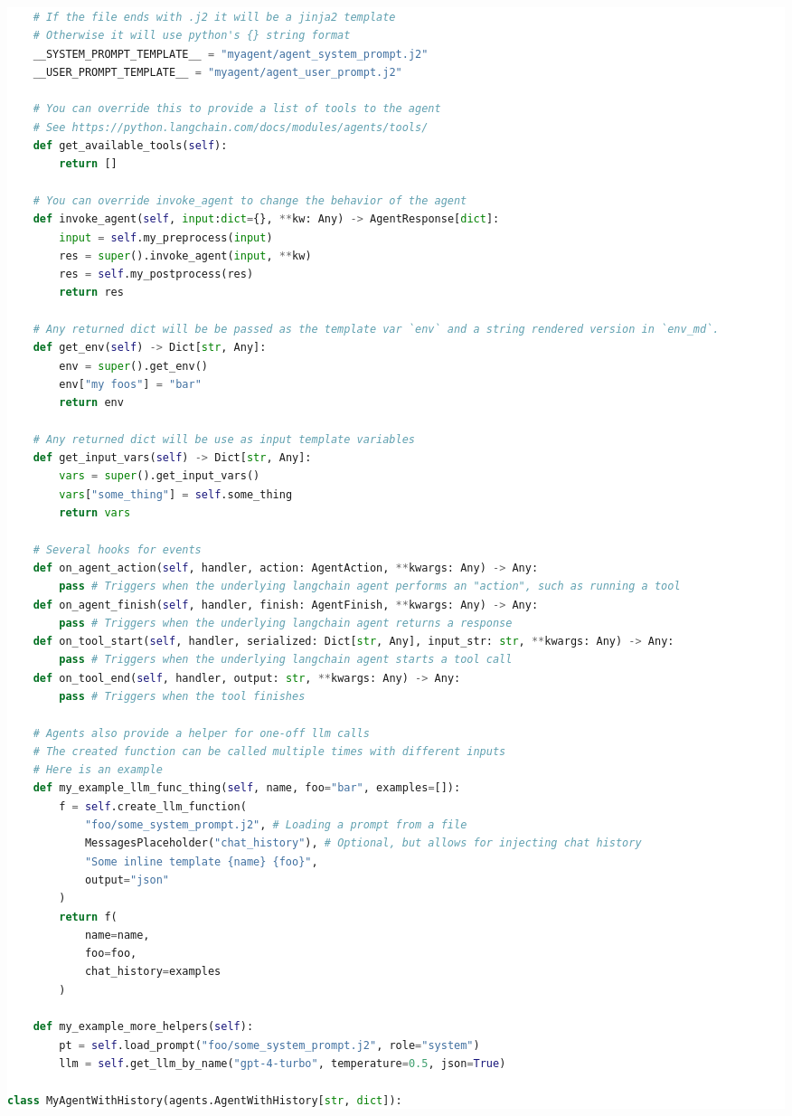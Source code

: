 ```python
    # If the file ends with .j2 it will be a jinja2 template
    # Otherwise it will use python's {} string format
    __SYSTEM_PROMPT_TEMPLATE__ = "myagent/agent_system_prompt.j2"
    __USER_PROMPT_TEMPLATE__ = "myagent/agent_user_prompt.j2"

    # You can override this to provide a list of tools to the agent
    # See https://python.langchain.com/docs/modules/agents/tools/
    def get_available_tools(self):
        return []

    # You can override invoke_agent to change the behavior of the agent
    def invoke_agent(self, input:dict={}, **kw: Any) -> AgentResponse[dict]:
        input = self.my_preprocess(input)
        res = super().invoke_agent(input, **kw)
        res = self.my_postprocess(res)
        return res

    # Any returned dict will be be passed as the template var `env` and a string rendered version in `env_md`.
    def get_env(self) -> Dict[str, Any]:
        env = super().get_env()
        env["my foos"] = "bar"
        return env

    # Any returned dict will be use as input template variables
    def get_input_vars(self) -> Dict[str, Any]:
        vars = super().get_input_vars()
        vars["some_thing"] = self.some_thing
        return vars

    # Several hooks for events
    def on_agent_action(self, handler, action: AgentAction, **kwargs: Any) -> Any:
        pass # Triggers when the underlying langchain agent performs an "action", such as running a tool
    def on_agent_finish(self, handler, finish: AgentFinish, **kwargs: Any) -> Any:
        pass # Triggers when the underlying langchain agent returns a response
    def on_tool_start(self, handler, serialized: Dict[str, Any], input_str: str, **kwargs: Any) -> Any:
        pass # Triggers when the underlying langchain agent starts a tool call
    def on_tool_end(self, handler, output: str, **kwargs: Any) -> Any:
        pass # Triggers when the tool finishes

    # Agents also provide a helper for one-off llm calls
    # The created function can be called multiple times with different inputs
    # Here is an example
    def my_example_llm_func_thing(self, name, foo="bar", examples=[]):
        f = self.create_llm_function(
            "foo/some_system_prompt.j2", # Loading a prompt from a file
            MessagesPlaceholder("chat_history"), # Optional, but allows for injecting chat history
            "Some inline template {name} {foo}",
            output="json"
        )
        return f(
            name=name,
            foo=foo,
            chat_history=examples
        )

    def my_example_more_helpers(self):
        pt = self.load_prompt("foo/some_system_prompt.j2", role="system")
        llm = self.get_llm_by_name("gpt-4-turbo", temperature=0.5, json=True)

class MyAgentWithHistory(agents.AgentWithHistory[str, dict]):
```